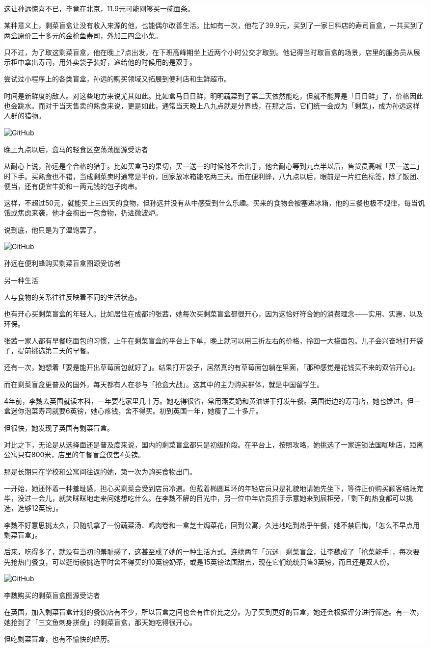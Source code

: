 这让孙远惊喜不已，毕竟在北京，11.9元可能刚够买一碗面条。

某种意义上，剩菜盲盒让没有收入来源的他，也能偶尔改善生活。比如有一次，他花了39.9元，买到了一家日料店的寿司盲盒，一共买到了两盒原价三十多元的金枪鱼寿司，外加三四盒小菜。

只不过，为了取这剩菜盲盒，他在晚上7点出发，在下班高峰期坐上近两个小时公交才取到。他记得当时取盲盒的场景，店里的服务员从展示柜中拿出寿司，用外卖袋子装好，递给他的时候用的是双手。

尝试过小程序上的各类盲盒，孙远的购买领域又拓展到便利店和生鲜超市。

时间是新鲜度的敌人。对这些地方来说尤其如此。比如盒马日日鲜，明明蔬菜到了第二天依然能吃，但就不能算是「日日鲜」了，价格因此也会跳水。而对于当天售卖的熟食来说，更是如此，通常当天晚上八九点就是分界线，在那之后，它们统一会成为「剩菜」，成为孙远这样人群的猎物。

![GitHub](https://chinadigitaltimes.net/chinese/files/2023/06/post-697135-6486eb50921b1.)

晚上九点以后，盒马的轻食区空荡荡图源受访者

从耐心上说，孙远是个合格的猎手。比如买盒马的果切，买一送一的时候他不会出手，他会耐心等到九点半以后，售货员高喊「买一送二」时下手。买熟食也不错，当成剩菜卖时通常是半价，回家放冰箱能吃两三天。而在便利蜂，八九点以后，眼前是一片红色标签，除了饭团、便当，还有便宜牛奶和一两元钱的包子肉串。

这样，不超过50元，就能买上三四天的食物，但孙远并没有从中感受到什么乐趣。买来的食物会被塞进冰箱，他的三餐也极不规律，每当饥饿或焦虑来袭，他才会掏出一包食物，扔进微波炉。

说到底，他只是为了温饱罢了。

![GitHub](https://chinadigitaltimes.net/chinese/files/2023/06/post-697135-6486eb50a1b70.)

孙远在便利蜂购买剩菜盲盒图源受访者

另一种生活

人与食物的关系往往反映着不同的生活状态。

也有开心买剩菜盲盒的年轻人。比如居住在成都的张茜，她每次买剩菜盲盒都很开心，因为这恰好符合她的消费理念——实用、实惠，以及环保。

张茜一家人都有早餐吃面包的习惯，上午在剩菜盲盒的平台上下单，晚上就可以用三折左右的价格，拎回一大袋面包。儿子会兴奋地打开袋子，提前挑选第二天的早餐。

还有一次，她想着「要是能开出草莓面包就好了」。结果打开袋子，居然真的有草莓面包躺在里面，「那种感觉是花钱买不来的双倍开心」。

而在剩菜盲盒更普及的国外，每天都有人在参与「抢盒大战」。这其中的主力购买群体，就是中国留学生。

4年前，李魏去英国就读本科，一年要花家里几十万。她吃得很省，常用燕麦奶和黄油饼干打发午餐。英国街边的寿司店，她也馋过，但一盒迷你泡菜寿司就要6英镑，她心疼钱，舍不得买。初到英国一年，她瘦了二十多斤。

但很快，她发现了英国有剩菜盲盒。

对比之下，无论是从选择面还是普及度来说，国内的剩菜盲盒都只是初级阶段。在平台上，按照攻略，她挑选了一家连锁法国咖啡店，距离公寓只有800米，店里的午餐盲盒仅售4英镑。

那是长期只在学校和公寓间往返的她，第一次为购买食物出门。

一开始，她还怀着一种羞耻感，担心买剩菜会受到店员冷遇。但戴着椭圆耳环的年轻店员只是礼貌地请她先坐下，等待正价购买顾客结账完毕，没过一会儿，就笑眯眯地走来问她想吃什么。在李魏不解的目光中，另一位中年店员招手示意她来到展柜旁，「剩下的热食都可以挑选，选够12英镑」。

李魏不好意思挑太久，只随机拿了一份蔬菜汤、鸡肉卷和一盒芝士焗菜花，回到公寓，久违地吃到热乎午餐，她不禁后悔，「怎么不早点用剩菜盲盒」。

后来，吃得多了，就没有当初的羞耻感了，这甚至成了她的一种生活方式。连续两年「沉迷」剩菜盲盒，让李魏成了「抢菜能手」，每次要先抢热门餐食，可以逛街般挑选平时舍不得买的10英镑奶茶，或是15英镑法国甜点，现在它们统统只售3英镑，而且还是双人份。

![GitHub](https://chinadigitaltimes.net/chinese/files/2023/06/post-697135-6486eb50ac909.)

李魏购买的剩菜盲盒图源受访者

在英国，加入剩菜盲盒计划的餐饮店有不少，所以盲盒之间也会有性价比之分。为了买到更好的盲盒，她还会根据评分进行筛选。有一次，她抢到了「三文鱼刺身拼盘」的剩菜盲盒，那天她吃得很开心。

但吃剩菜盲盒，也有不愉快的经历。
